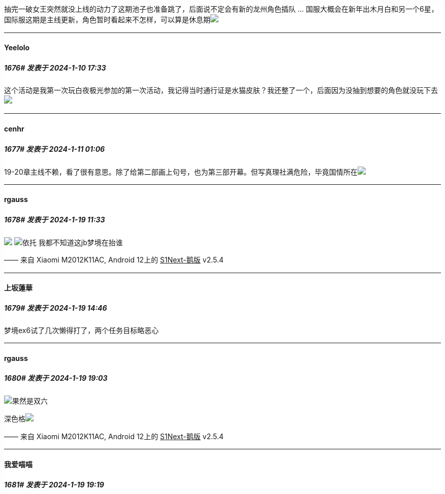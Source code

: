 抽完一破女王突然就没上线的动力了这期池子也准备跳了，后面说不定会有新的龙州角色插队 ...</blockquote>
国服大概会在新年出木月白和另一个6星，国际服这期是主线更新，角色暂时看起来不怎样，可以算是休息期<img src="https://static.saraba1st.com/image/smiley/face2017/066.png" referrerpolicy="no-referrer">


*****

####  Yeelolo  
##### 1676#       发表于 2024-1-10 17:33

这个活动是我第一次玩白夜极光参加的第一次活动，我记得当时通行证是水猫皮肤？我还整了一个，后面因为没抽到想要的角色就没玩下去<img src="https://static.saraba1st.com/image/smiley/face2017/037.png" referrerpolicy="no-referrer">


*****

####  cenhr  
##### 1677#       发表于 2024-1-11 01:06

19-20章主线不赖，看了很有意思。除了给第二部画上句号，也为第三部开幕。但写真理社满危险，毕竟国情所在<img src="https://static.saraba1st.com/image/smiley/face2017/066.png" referrerpolicy="no-referrer">

*****

####  rgauss  
##### 1678#       发表于 2024-1-19 11:33

<img src="https://p.sda1.dev/15/7e3995ea09f4daa82c293bcf5daac20b/CMP_20240119113015259.jpg" referrerpolicy="no-referrer">
<img src="https://static.saraba1st.com/image/smiley/face2017/004.gif" referrerpolicy="no-referrer">依托 我都不知道这jb梦境在抬谁

—— 来自 Xiaomi M2012K11AC, Android 12上的 [S1Next-鹅版](https://github.com/ykrank/S1-Next/releases) v2.5.4

*****

####  上坂蓮華  
##### 1679#       发表于 2024-1-19 14:46

梦境ex6试了几次懒得打了，两个任务目标略恶心

*****

####  rgauss  
##### 1680#       发表于 2024-1-19 19:03

<img src="https://static.saraba1st.com/image/smiley/face2017/030.png" referrerpolicy="no-referrer">果然是双六

深色格<img src="https://static.saraba1st.com/image/smiley/face2017/124.png" referrerpolicy="no-referrer">

—— 来自 Xiaomi M2012K11AC, Android 12上的 [S1Next-鹅版](https://github.com/ykrank/S1-Next/releases) v2.5.4


*****

####  我爱喵喵  
##### 1681#       发表于 2024-1-19 19:19
